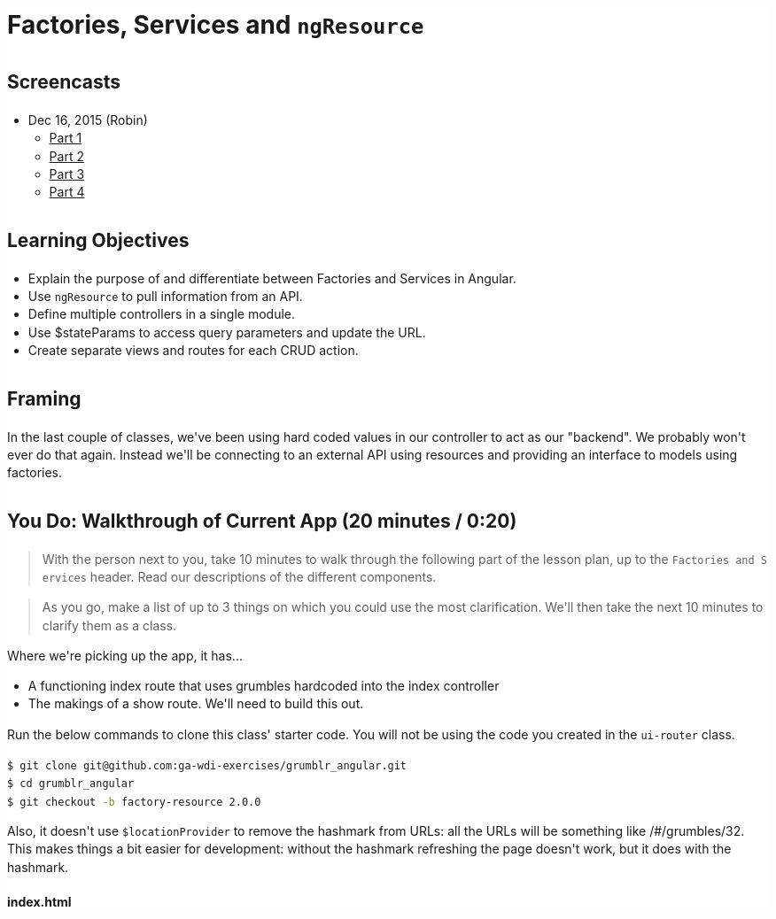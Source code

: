 


# Factories, Services and `ngResource`

## Screencasts
- Dec 16, 2015 (Robin)
  - [Part 1](https://youtu.be/Ni-KnX9eEDI)
  - [Part 2](https://youtu.be/Jm4lmgpQfJ8)
  - [Part 3](https://youtu.be/dP0YsPTnaTU)
  - [Part 4](https://youtu.be/oEFmmQgh4cE)

## Learning Objectives

* Explain the purpose of and differentiate between Factories and Services in Angular.
* Use `ngResource` to pull information from an API.
* Define multiple controllers in a single module.
* Use $stateParams to access query parameters and update the URL.
* Create separate views and routes for each CRUD action.

## Framing

In the last couple of classes, we've been using hard coded values in our controller to act as our "backend". We probably won't ever do that again. Instead we'll be connecting to an external API using resources and providing an interface to models using factories.

## You Do: Walkthrough of Current App (20 minutes / 0:20)

> With the person next to you, take 10 minutes to walk through the following part of the lesson plan, up to the `Factories and Services` header. Read our descriptions of the different components.

> As you go, make a list of up to 3 things on which you could use the most clarification. We'll then take the next 10 minutes to clarify them as a class.

Where we're picking up the app, it has...
* A functioning index route that uses grumbles hardcoded into the index controller
* The makings of a show route. We'll need to build this out.

Run the below commands to clone this class' starter code. You will not be using the code you created in the `ui-router` class.  

```bash
$ git clone git@github.com:ga-wdi-exercises/grumblr_angular.git
$ cd grumblr_angular
$ git checkout -b factory-resource 2.0.0
```

Also, it doesn't use `$locationProvider` to remove the hashmark from URLs: all the URLs will be something like /#/grumbles/32. This makes things a bit easier for development: without the hashmark refreshing the page doesn't work, but it does with the hashmark.


#### index.html
